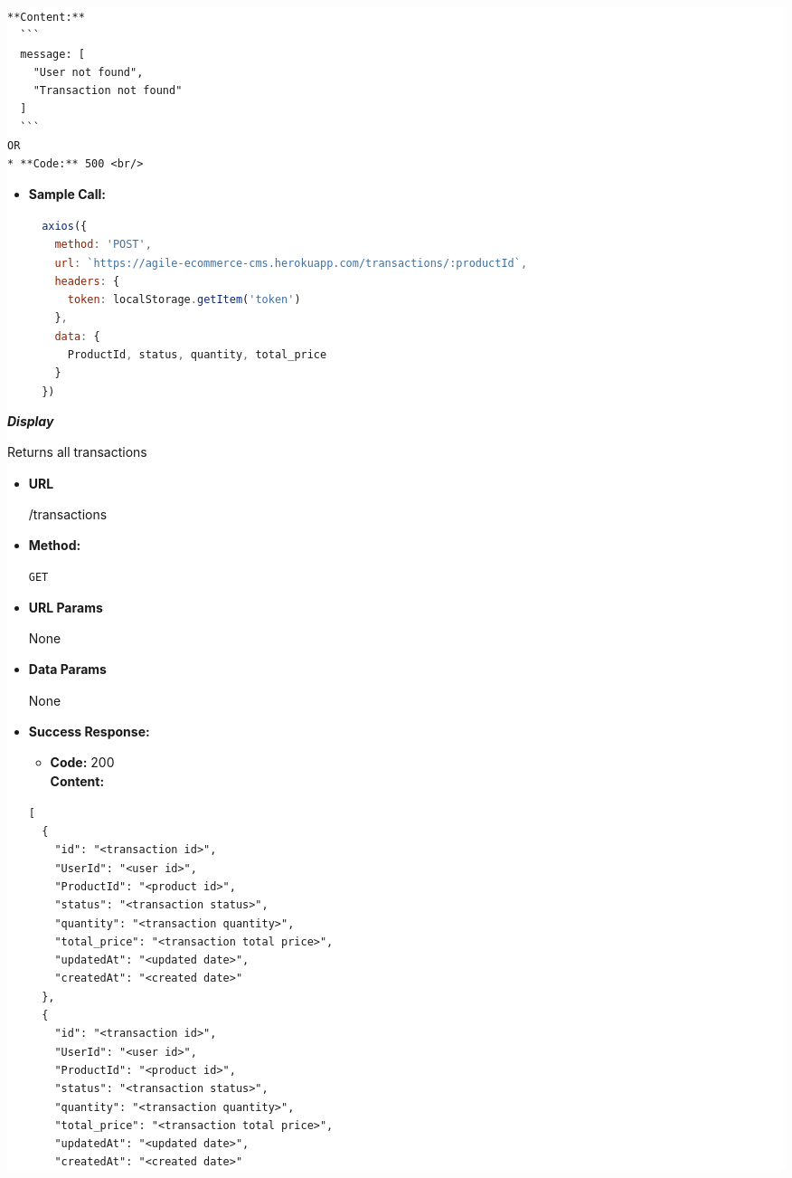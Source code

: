     **Content:**
      ```
      message: [
        "User not found",
        "Transaction not found"
      ]
      ```
    OR
    * **Code:** 500 <br/>

* **Sample Call:**
    ```javascript
      axios({
        method: 'POST',
        url: `https://agile-ecommerce-cms.herokuapp.com/transactions/:productId`,
        headers: {
          token: localStorage.getItem('token')
        },
        data: {
          ProductId, status, quantity, total_price
        }
      })
    ```


***Display***

Returns all transactions

* **URL**

    /transactions

* **Method:**

    `GET`

* **URL Params**

    None

* **Data Params**

    None

* **Success Response:**

    * **Code:** 200 <br/>
      **Content:**
    ```  
    [
      {
        "id": "<transaction id>",
        "UserId": "<user id>",
        "ProductId": "<product id>",
        "status": "<transaction status>",
        "quantity": "<transaction quantity>",
        "total_price": "<transaction total price>",
        "updatedAt": "<updated date>",
        "createdAt": "<created date>"
      },
      {
        "id": "<transaction id>",
        "UserId": "<user id>",
        "ProductId": "<product id>",
        "status": "<transaction status>",
        "quantity": "<transaction quantity>",
        "total_price": "<transaction total price>",
        "updatedAt": "<updated date>",
        "createdAt": "<created date>"